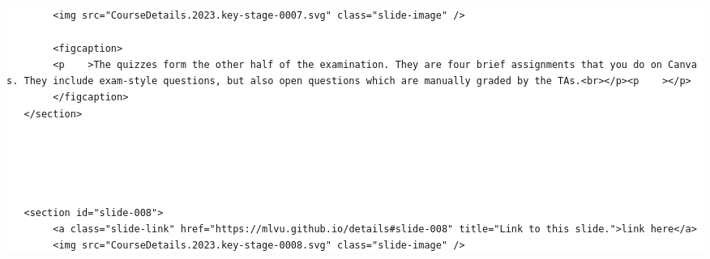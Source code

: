             <img src="CourseDetails.2023.key-stage-0007.svg" class="slide-image" />

            <figcaption>
            <p    >The quizzes form the other half of the examination. They are four brief assignments that you do on Canvas. They include exam-style questions, but also open questions which are manually graded by the TAs.<br></p><p    ></p>
            </figcaption>
       </section>





       <section id="slide-008">
            <a class="slide-link" href="https://mlvu.github.io/details#slide-008" title="Link to this slide.">link here</a>
            <img src="CourseDetails.2023.key-stage-0008.svg" class="slide-image" />